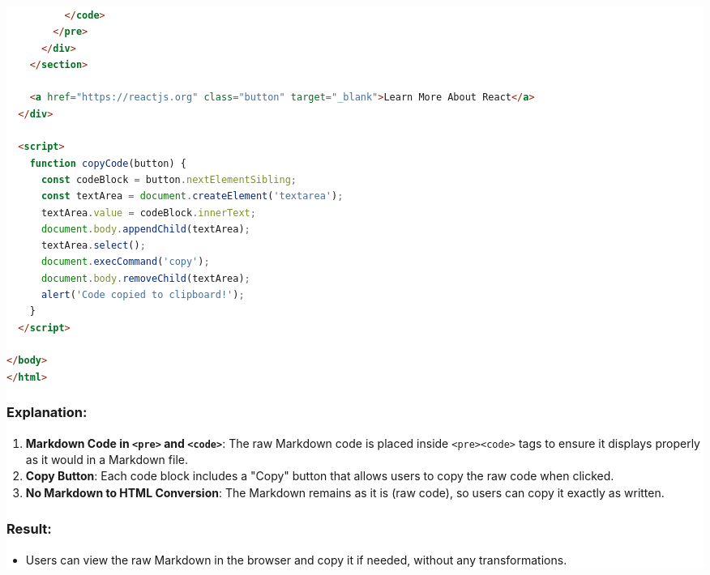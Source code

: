 ```html
          </code>
        </pre>
      </div>
    </section>

    <a href="https://reactjs.org" class="button" target="_blank">Learn More About React</a>
  </div>

  <script>
    function copyCode(button) {
      const codeBlock = button.nextElementSibling;
      const textArea = document.createElement('textarea');
      textArea.value = codeBlock.innerText;
      document.body.appendChild(textArea);
      textArea.select();
      document.execCommand('copy');
      document.body.removeChild(textArea);
      alert('Code copied to clipboard!');
    }
  </script>

</body>
</html>
```

### Explanation:

1. **Markdown Code in `<pre>` and `<code>`**: The raw Markdown code is placed inside `<pre><code>` tags to ensure it displays properly as it would in a Markdown file.
2. **Copy Button**: Each code block includes a "Copy" button that allows users to copy the raw code when clicked.
3. **No Markdown to HTML Conversion**: The Markdown remains as it is (raw code), so users can copy it exactly as written.

### Result:
- Users can view the raw Markdown in the browser and copy it if needed, without any transformations.
